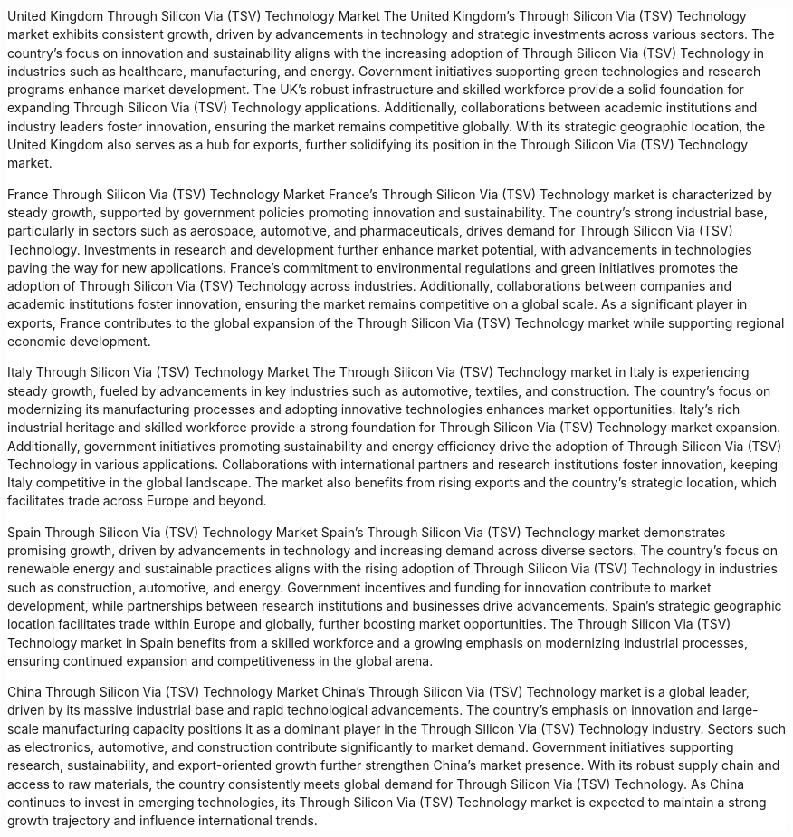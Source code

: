 United Kingdom Through Silicon Via (TSV) Technology Market
The United Kingdom’s Through Silicon Via (TSV) Technology market exhibits consistent growth, driven by advancements in technology and strategic investments across various sectors. The country’s focus on innovation and sustainability aligns with the increasing adoption of Through Silicon Via (TSV) Technology in industries such as healthcare, manufacturing, and energy. Government initiatives supporting green technologies and research programs enhance market development. The UK’s robust infrastructure and skilled workforce provide a solid foundation for expanding Through Silicon Via (TSV) Technology applications. Additionally, collaborations between academic institutions and industry leaders foster innovation, ensuring the market remains competitive globally. With its strategic geographic location, the United Kingdom also serves as a hub for exports, further solidifying its position in the Through Silicon Via (TSV) Technology market.

France Through Silicon Via (TSV) Technology Market
France’s Through Silicon Via (TSV) Technology market is characterized by steady growth, supported by government policies promoting innovation and sustainability. The country’s strong industrial base, particularly in sectors such as aerospace, automotive, and pharmaceuticals, drives demand for Through Silicon Via (TSV) Technology. Investments in research and development further enhance market potential, with advancements in technologies paving the way for new applications. France’s commitment to environmental regulations and green initiatives promotes the adoption of Through Silicon Via (TSV) Technology across industries. Additionally, collaborations between companies and academic institutions foster innovation, ensuring the market remains competitive on a global scale. As a significant player in exports, France contributes to the global expansion of the Through Silicon Via (TSV) Technology market while supporting regional economic development.

Italy Through Silicon Via (TSV) Technology Market
The Through Silicon Via (TSV) Technology market in Italy is experiencing steady growth, fueled by advancements in key industries such as automotive, textiles, and construction. The country’s focus on modernizing its manufacturing processes and adopting innovative technologies enhances market opportunities. Italy’s rich industrial heritage and skilled workforce provide a strong foundation for Through Silicon Via (TSV) Technology market expansion. Additionally, government initiatives promoting sustainability and energy efficiency drive the adoption of Through Silicon Via (TSV) Technology in various applications. Collaborations with international partners and research institutions foster innovation, keeping Italy competitive in the global landscape. The market also benefits from rising exports and the country’s strategic location, which facilitates trade across Europe and beyond.

Spain Through Silicon Via (TSV) Technology Market
Spain’s Through Silicon Via (TSV) Technology market demonstrates promising growth, driven by advancements in technology and increasing demand across diverse sectors. The country’s focus on renewable energy and sustainable practices aligns with the rising adoption of Through Silicon Via (TSV) Technology in industries such as construction, automotive, and energy. Government incentives and funding for innovation contribute to market development, while partnerships between research institutions and businesses drive advancements. Spain’s strategic geographic location facilitates trade within Europe and globally, further boosting market opportunities. The Through Silicon Via (TSV) Technology market in Spain benefits from a skilled workforce and a growing emphasis on modernizing industrial processes, ensuring continued expansion and competitiveness in the global arena.

China Through Silicon Via (TSV) Technology Market
China’s Through Silicon Via (TSV) Technology market is a global leader, driven by its massive industrial base and rapid technological advancements. The country’s emphasis on innovation and large-scale manufacturing capacity positions it as a dominant player in the Through Silicon Via (TSV) Technology industry. Sectors such as electronics, automotive, and construction contribute significantly to market demand. Government initiatives supporting research, sustainability, and export-oriented growth further strengthen China’s market presence. With its robust supply chain and access to raw materials, the country consistently meets global demand for Through Silicon Via (TSV) Technology. As China continues to invest in emerging technologies, its Through Silicon Via (TSV) Technology market is expected to maintain a strong growth trajectory and influence international trends.
